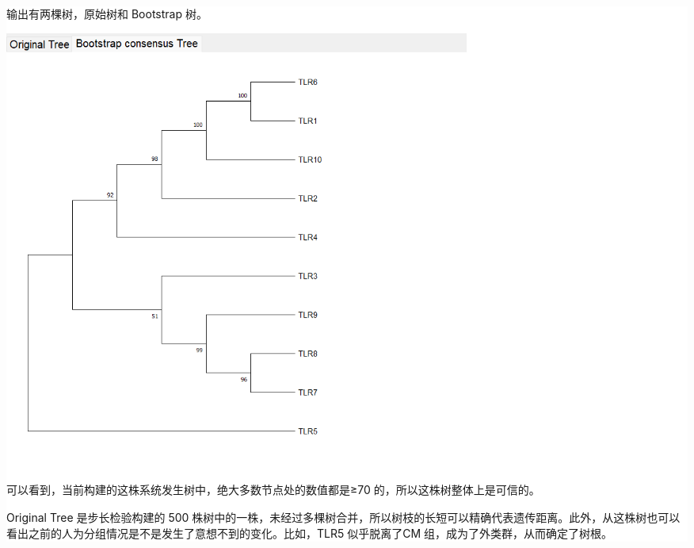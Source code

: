 输出有两棵树，原始树和 Bootstrap 树。

<img src="./images/image-20240712172342355.png" alt="image-20240712172342355" style="zoom: 67%;" />

可以看到，当前构建的这株系统发生树中，绝大多数节点处的数值都是≥70 的，所以这株树整体上是可信的。

Original Tree 是步长检验构建的 500 株树中的一株，未经过多棵树合并，所以树枝的长短可以精确代表遗传距离。此外，从这株树也可以看出之前的人为分组情况是不是发生了意想不到的变化。比如，TLR5 似乎脱离了CM 组，成为了外类群，从而确定了树根。
